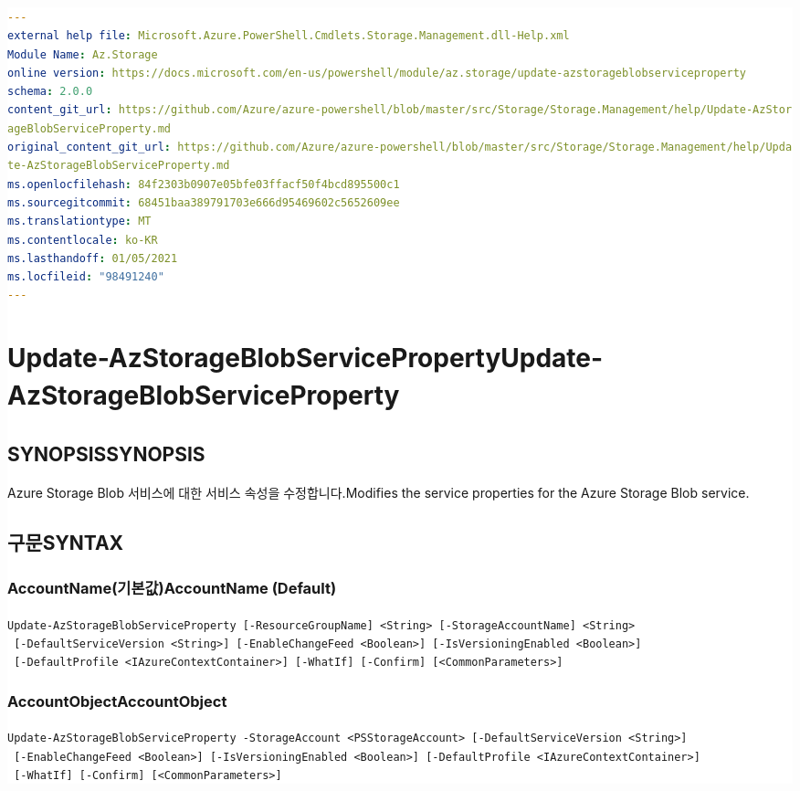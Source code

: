 ```yaml
---
external help file: Microsoft.Azure.PowerShell.Cmdlets.Storage.Management.dll-Help.xml
Module Name: Az.Storage
online version: https://docs.microsoft.com/en-us/powershell/module/az.storage/update-azstorageblobserviceproperty
schema: 2.0.0
content_git_url: https://github.com/Azure/azure-powershell/blob/master/src/Storage/Storage.Management/help/Update-AzStorageBlobServiceProperty.md
original_content_git_url: https://github.com/Azure/azure-powershell/blob/master/src/Storage/Storage.Management/help/Update-AzStorageBlobServiceProperty.md
ms.openlocfilehash: 84f2303b0907e05bfe03ffacf50f4bcd895500c1
ms.sourcegitcommit: 68451baa389791703e666d95469602c5652609ee
ms.translationtype: MT
ms.contentlocale: ko-KR
ms.lasthandoff: 01/05/2021
ms.locfileid: "98491240"
---
```

# <span data-ttu-id="48e8a-101">Update-AzStorageBlobServiceProperty</span><span class="sxs-lookup"><span data-stu-id="48e8a-101">Update-AzStorageBlobServiceProperty</span></span>

## <span data-ttu-id="48e8a-102">SYNOPSIS</span><span class="sxs-lookup"><span data-stu-id="48e8a-102">SYNOPSIS</span></span>
<span data-ttu-id="48e8a-103">Azure Storage Blob 서비스에 대한 서비스 속성을 수정합니다.</span><span class="sxs-lookup"><span data-stu-id="48e8a-103">Modifies the service properties for the Azure Storage Blob service.</span></span>

## <span data-ttu-id="48e8a-104">구문</span><span class="sxs-lookup"><span data-stu-id="48e8a-104">SYNTAX</span></span>

### <span data-ttu-id="48e8a-105">AccountName(기본값)</span><span class="sxs-lookup"><span data-stu-id="48e8a-105">AccountName (Default)</span></span>
```
Update-AzStorageBlobServiceProperty [-ResourceGroupName] <String> [-StorageAccountName] <String>
 [-DefaultServiceVersion <String>] [-EnableChangeFeed <Boolean>] [-IsVersioningEnabled <Boolean>]
 [-DefaultProfile <IAzureContextContainer>] [-WhatIf] [-Confirm] [<CommonParameters>]
```

### <span data-ttu-id="48e8a-106">AccountObject</span><span class="sxs-lookup"><span data-stu-id="48e8a-106">AccountObject</span></span>
```
Update-AzStorageBlobServiceProperty -StorageAccount <PSStorageAccount> [-DefaultServiceVersion <String>]
 [-EnableChangeFeed <Boolean>] [-IsVersioningEnabled <Boolean>] [-DefaultProfile <IAzureContextContainer>]
 [-WhatIf] [-Confirm] [<CommonParameters>]
```
